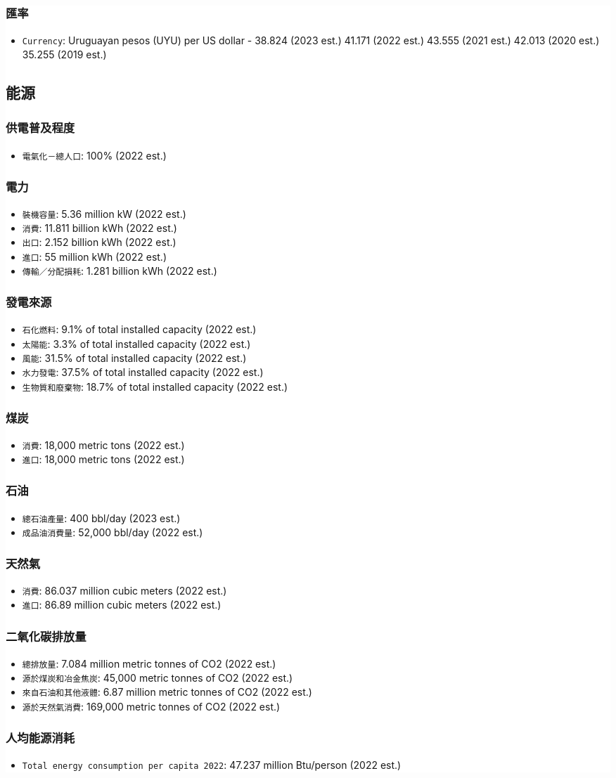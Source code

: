 ### 匯率
- `Currency`: Uruguayan pesos (UYU) per US dollar -
38.824 (2023 est.)
41.171 (2022 est.)
43.555 (2021 est.)
42.013 (2020 est.)
35.255 (2019 est.)

## 能源

### 供電普及程度
- `電氣化－總人口`: 100% (2022 est.)

### 電力
- `裝機容量`: 5.36 million kW (2022 est.)
- `消費`: 11.811 billion kWh (2022 est.)
- `出口`: 2.152 billion kWh (2022 est.)
- `進口`: 55 million kWh (2022 est.)
- `傳輸／分配損耗`: 1.281 billion kWh (2022 est.)

### 發電來源
- `石化燃料`: 9.1% of total installed capacity (2022 est.)
- `太陽能`: 3.3% of total installed capacity (2022 est.)
- `風能`: 31.5% of total installed capacity (2022 est.)
- `水力發電`: 37.5% of total installed capacity (2022 est.)
- `生物質和廢棄物`: 18.7% of total installed capacity (2022 est.)

### 煤炭
- `消費`: 18,000 metric tons (2022 est.)
- `進口`: 18,000 metric tons (2022 est.)

### 石油
- `總石油產量`: 400 bbl/day (2023 est.)
- `成品油消費量`: 52,000 bbl/day (2022 est.)

### 天然氣
- `消費`: 86.037 million cubic meters (2022 est.)
- `進口`: 86.89 million cubic meters (2022 est.)

### 二氧化碳排放量
- `總排放量`: 7.084 million metric tonnes of CO2 (2022 est.)
- `源於煤炭和冶金焦炭`: 45,000 metric tonnes of CO2 (2022 est.)
- `來自石油和其他液體`: 6.87 million metric tonnes of CO2 (2022 est.)
- `源於天然氣消費`: 169,000 metric tonnes of CO2 (2022 est.)

### 人均能源消耗
- `Total energy consumption per capita 2022`: 47.237 million Btu/person (2022 est.)
